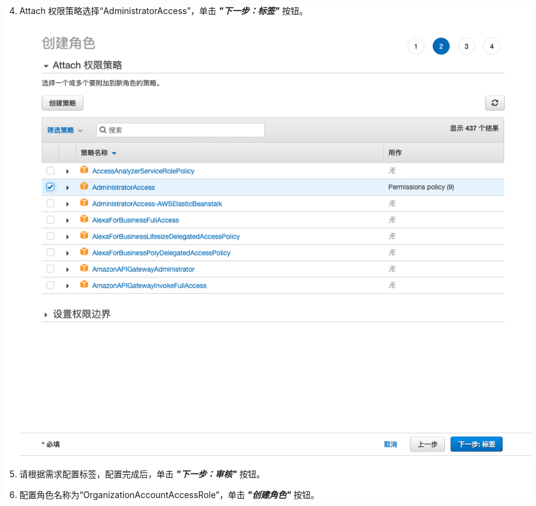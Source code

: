 4. Attach 权限策略选择“AdministratorAccess”，单击 **_"下一步：标签"_** 按钮。
    
    ![](./images/awsroleconfigpolicy.png)

5. 请根据需求配置标签，配置完成后，单击 **_"下一步：审核"_** 按钮。
6. 配置角色名称为“OrganizationAccountAccessRole”，单击 **_"创建角色"_** 按钮。
